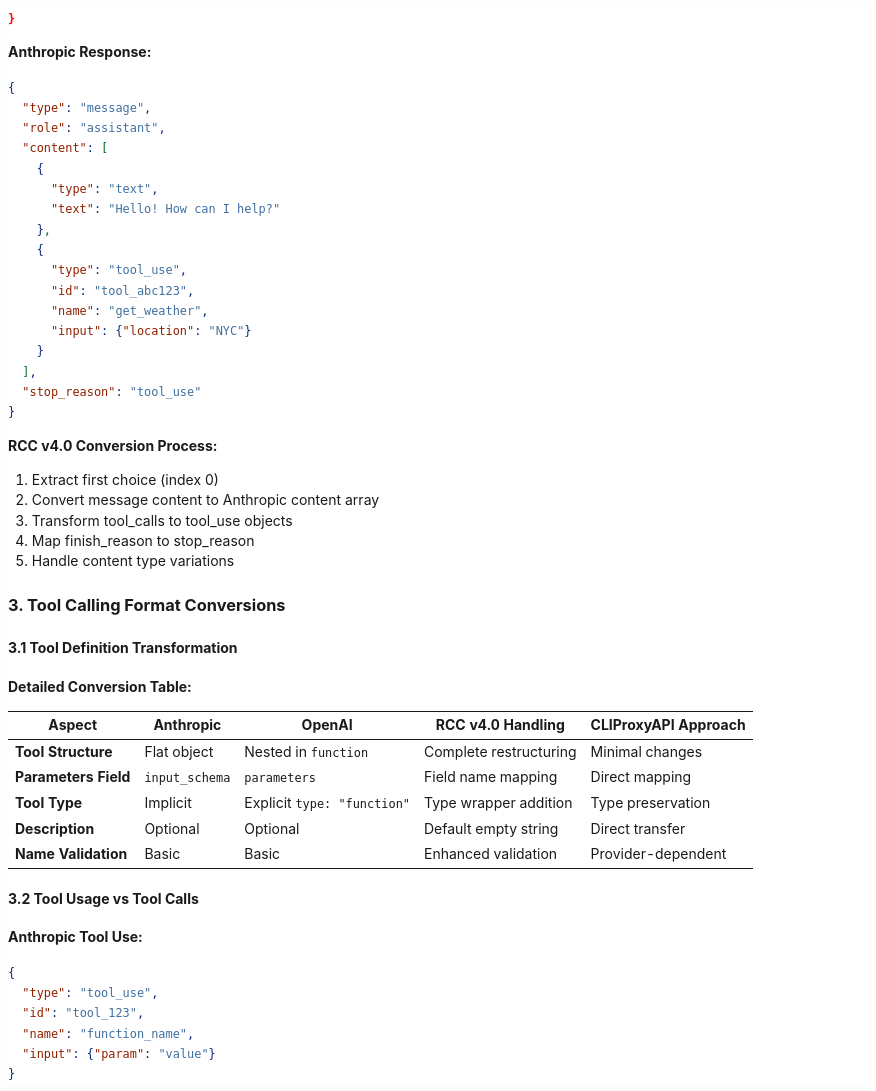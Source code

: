 ```json
}
```

**Anthropic Response:**
```json
{
  "type": "message",
  "role": "assistant",
  "content": [
    {
      "type": "text",
      "text": "Hello! How can I help?"
    },
    {
      "type": "tool_use",
      "id": "tool_abc123",
      "name": "get_weather",
      "input": {"location": "NYC"}
    }
  ],
  "stop_reason": "tool_use"
}
```

**RCC v4.0 Conversion Process:**
1. Extract first choice (index 0)
2. Convert message content to Anthropic content array
3. Transform tool_calls to tool_use objects
4. Map finish_reason to stop_reason
5. Handle content type variations

### 3. Tool Calling Format Conversions

#### 3.1 Tool Definition Transformation

**Detailed Conversion Table:**

| Aspect | Anthropic | OpenAI | RCC v4.0 Handling | CLIProxyAPI Approach |
|--------|-----------|--------|-------------------|---------------------|
| **Tool Structure** | Flat object | Nested in `function` | Complete restructuring | Minimal changes |
| **Parameters Field** | `input_schema` | `parameters` | Field name mapping | Direct mapping |
| **Tool Type** | Implicit | Explicit `type: "function"` | Type wrapper addition | Type preservation |
| **Description** | Optional | Optional | Default empty string | Direct transfer |
| **Name Validation** | Basic | Basic | Enhanced validation | Provider-dependent |

#### 3.2 Tool Usage vs Tool Calls

**Anthropic Tool Use:**
```json
{
  "type": "tool_use",
  "id": "tool_123",
  "name": "function_name",
  "input": {"param": "value"}
}
```
